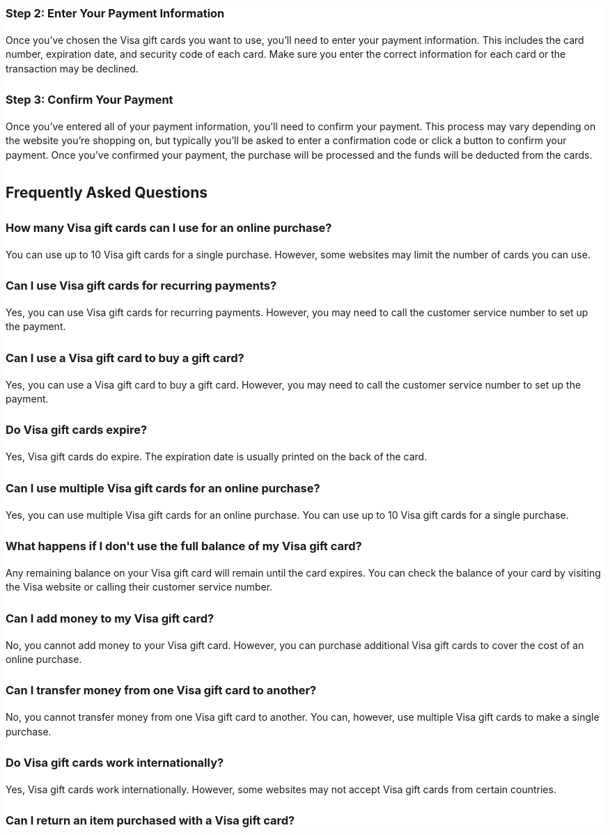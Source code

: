 <h3>Step 2: Enter Your Payment Information</h3>

<p>Once you’ve chosen the Visa gift cards you want to use, you’ll need to enter your payment information. This includes the card number, expiration date, and security code of each card. Make sure you enter the correct information for each card or the transaction may be declined.</p>

<h3>Step 3: Confirm Your Payment</h3>

<p>Once you’ve entered all of your payment information, you’ll need to confirm your payment. This process may vary depending on the website you’re shopping on, but typically you’ll be asked to enter a confirmation code or click a button to confirm your payment. Once you’ve confirmed your payment, the purchase will be processed and the funds will be deducted from the cards.</p>

<h2>Frequently Asked Questions</h2>

<h3>How many Visa gift cards can I use for an online purchase?</h3>

<p>You can use up to 10 Visa gift cards for a single purchase. However, some websites may limit the number of cards you can use.</p>

<h3>Can I use Visa gift cards for recurring payments?</h3>

<p>Yes, you can use Visa gift cards for recurring payments. However, you may need to call the customer service number to set up the payment.</p>

<h3>Can I use a Visa gift card to buy a gift card?</h3>

<p>Yes, you can use a Visa gift card to buy a gift card. However, you may need to call the customer service number to set up the payment.</p>

<h3>Do Visa gift cards expire?</h3>

<p>Yes, Visa gift cards do expire. The expiration date is usually printed on the back of the card.</p>

<h3>Can I use multiple Visa gift cards for an online purchase?</h3>

<p>Yes, you can use multiple Visa gift cards for an online purchase. You can use up to 10 Visa gift cards for a single purchase.</p>

<h3>What happens if I don't use the full balance of my Visa gift card?</h3>

<p>Any remaining balance on your Visa gift card will remain until the card expires. You can check the balance of your card by visiting the Visa website or calling their customer service number.</p>

<h3>Can I add money to my Visa gift card?</h3>

<p>No, you cannot add money to your Visa gift card. However, you can purchase additional Visa gift cards to cover the cost of an online purchase.</p>

<h3>Can I transfer money from one Visa gift card to another?</h3>

<p>No, you cannot transfer money from one Visa gift card to another. You can, however, use multiple Visa gift cards to make a single purchase.</p>

<h3>Do Visa gift cards work internationally?</h3>

<p>Yes, Visa gift cards work internationally. However, some websites may not accept Visa gift cards from certain countries.</p>

<h3>Can I return an item purchased with a Visa gift card?</h3>
